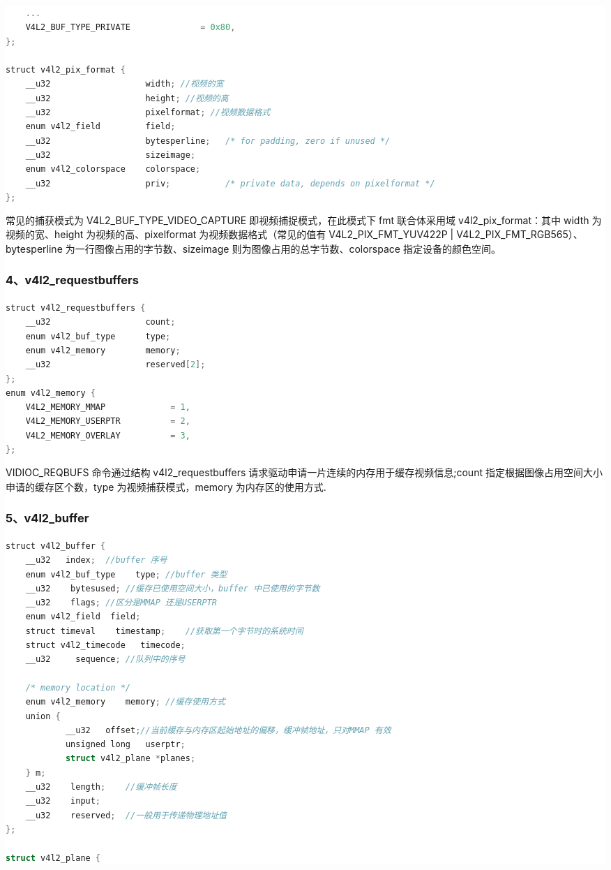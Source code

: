 ```c
    ... 
    V4L2_BUF_TYPE_PRIVATE              = 0x80, 
}; 
   
struct v4l2_pix_format { 
    __u32                   width; //视频的宽
    __u32                   height; //视频的高
    __u32                   pixelformat; //视频数据格式
    enum v4l2_field         field; 
    __u32                   bytesperline;   /* for padding, zero if unused */ 
    __u32                   sizeimage; 
    enum v4l2_colorspace    colorspace; 
    __u32                   priv;           /* private data, depends on pixelformat */ 
};
```

常见的捕获模式为 V4L2_BUF_TYPE_VIDEO_CAPTURE 即视频捕捉模式，在此模式下 fmt 联合体采用域 v4l2_pix_format：其中 width 为视频的宽、height 为视频的高、pixelformat 为视频数据格式（常见的值有 V4L2_PIX_FMT_YUV422P | V4L2_PIX_FMT_RGB565）、bytesperline 为一行图像占用的字节数、sizeimage 则为图像占用的总字节数、colorspace 指定设备的颜色空间。

### 4、v4l2_requestbuffers

```c
struct v4l2_requestbuffers {
    __u32                   count;
    enum v4l2_buf_type      type;
    enum v4l2_memory        memory;
    __u32                   reserved[2];
};
enum v4l2_memory {
    V4L2_MEMORY_MMAP             = 1,
    V4L2_MEMORY_USERPTR          = 2,
    V4L2_MEMORY_OVERLAY          = 3,
};
```

VIDIOC_REQBUFS 命令通过结构 v4l2_requestbuffers 请求驱动申请一片连续的内存用于缓存视频信息;count 指定根据图像占用空间大小申请的缓存区个数，type 为视频捕获模式，memory 为内存区的使用方式.

### 5、v4l2_buffer

```c
struct v4l2_buffer {
    __u32   index;	//buffer 序号 
    enum v4l2_buf_type    type;	//buffer 类型 
    __u32    bytesused;	//缓存已使用空间大小，buffer 中已使用的字节数
    __u32    flags;	//区分是MMAP 还是USERPTR
    enum v4l2_field  field;
    struct timeval    timestamp;	//获取第一个字节时的系统时间 
    struct v4l2_timecode   timecode;
    __u32     sequence;	//队列中的序号
  
    /* memory location */
    enum v4l2_memory    memory;	//缓存使用方式
    union {
            __u32   offset;//当前缓存与内存区起始地址的偏移，缓冲帧地址，只对MMAP 有效  
            unsigned long   userptr;
            struct v4l2_plane *planes;
    } m;
    __u32    length;	//缓冲帧长度
    __u32    input;
    __u32    reserved;	//一般用于传递物理地址值
};

struct v4l2_plane {
```
